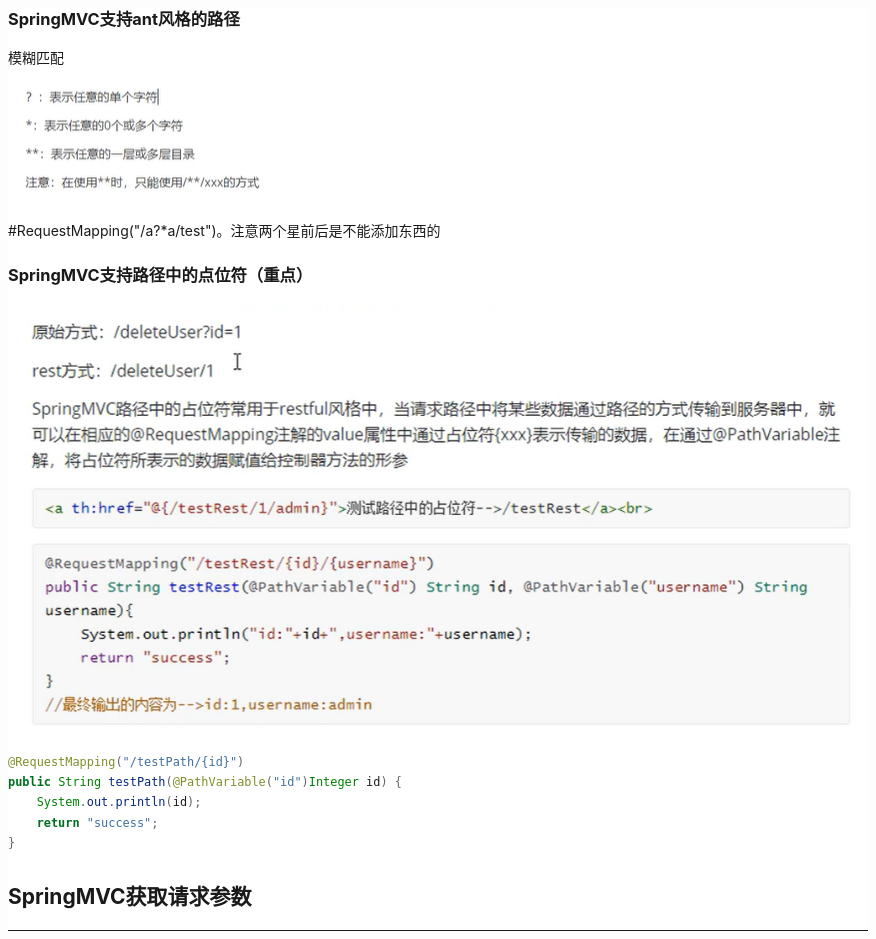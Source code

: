 ### SpringMVC支持ant风格的路径

模糊匹配

![](./图片/Snipaste_2022-01-10_15-13-33.png)

#RequestMapping("/a?*a/test")。注意两个星前后是不能添加东西的

### SpringMVC支持路径中的点位符（重点）

![](./图片/Snipaste_2022-01-10_15-22-42.png)

```java
@RequestMapping("/testPath/{id}")
public String testPath(@PathVariable("id")Integer id) {
    System.out.println(id);
    return "success";
}
```

## SpringMVC获取请求参数

----

